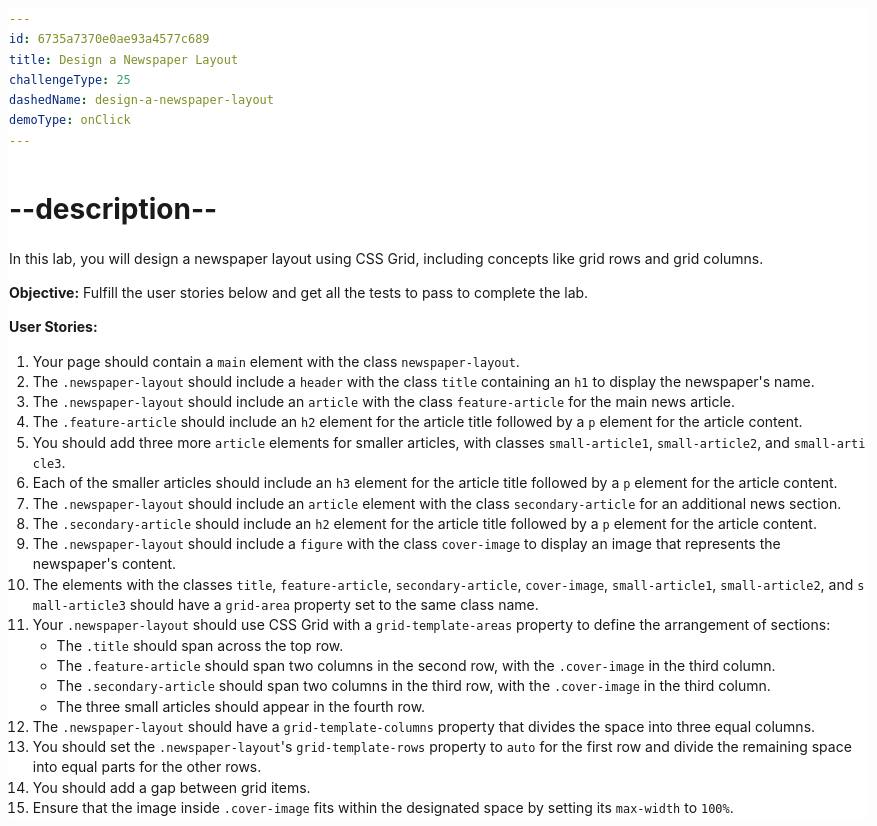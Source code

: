 ```yaml
---
id: 6735a7370e0ae93a4577c689
title: Design a Newspaper Layout
challengeType: 25
dashedName: design-a-newspaper-layout
demoType: onClick
---
```


# --description--

In this lab, you will design a newspaper layout using CSS Grid, including concepts like grid rows and grid columns.

**Objective:** Fulfill the user stories below and get all the tests to pass to complete the lab.

**User Stories:**

1. Your page should contain a `main` element with the class `newspaper-layout`.
1. The `.newspaper-layout` should include a `header` with the class `title` containing an `h1` to display the newspaper's name.
1. The `.newspaper-layout` should include an `article` with the class `feature-article` for the main news article.
1. The `.feature-article` should include an `h2` element for the article title followed by a `p` element for the article content.
1. You should add three more `article` elements for smaller articles, with classes `small-article1`, `small-article2`, and `small-article3`.
1. Each of the smaller articles should include an `h3` element for the article title followed by a `p` element for the article content.
1. The `.newspaper-layout` should include an `article` element with the class `secondary-article` for an additional news section.
1. The `.secondary-article` should include an `h2` element for the article title followed by a `p` element for the article content.
1. The `.newspaper-layout` should include a `figure` with the class `cover-image` to display an image that represents the newspaper's content.
1. The elements with the classes `title`, `feature-article`, `secondary-article`, `cover-image`, `small-article1`, `small-article2`, and `small-article3` should have a `grid-area` property set to the same class name.
1. Your `.newspaper-layout` should use CSS Grid with a `grid-template-areas` property to define the arrangement of sections:
   - The `.title` should span across the top row.
   - The `.feature-article` should span two columns in the second row, with the `.cover-image` in the third column.
   - The `.secondary-article` should span two columns in the third row, with the `.cover-image` in the third column.
   - The three small articles should appear in the fourth row.
1. The `.newspaper-layout` should have a `grid-template-columns` property that divides the space into three equal columns.
1. You should set the `.newspaper-layout`'s `grid-template-rows` property to `auto` for the first row and divide the remaining space into equal parts for the other rows.
1. You should add a gap between grid items.
1. Ensure that the image inside `.cover-image` fits within the designated space by setting its `max-width` to `100%`.
